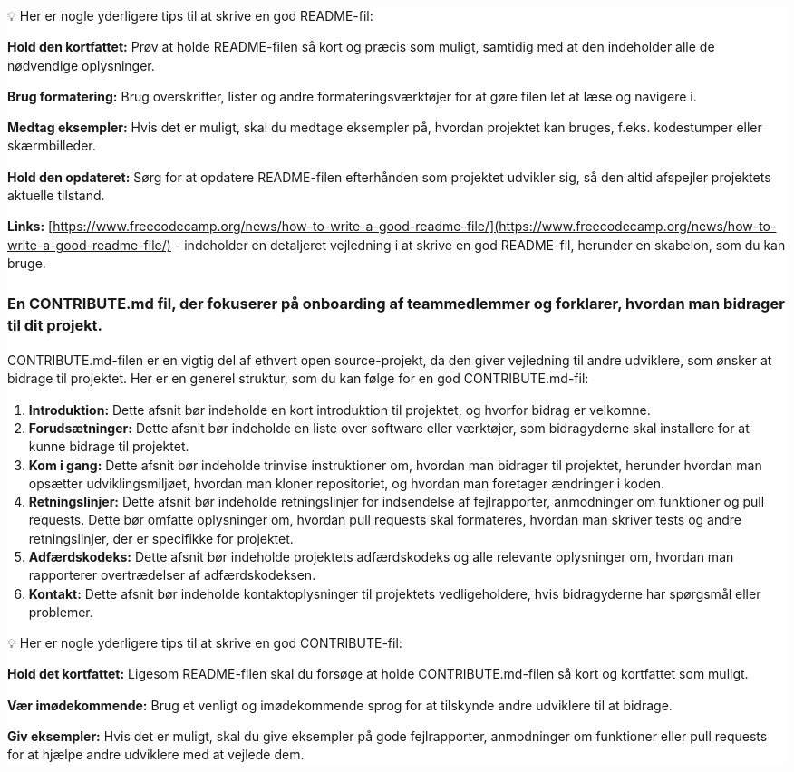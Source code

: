 <aside>
💡 Her er nogle yderligere tips til at skrive en god README-fil:

</aside>

**Hold den kortfattet:** Prøv at holde README-filen så kort og præcis som muligt, samtidig med at den indeholder alle de nødvendige oplysninger.

**Brug formatering:** Brug overskrifter, lister og andre formateringsværktøjer for at gøre filen let at læse og navigere i.

**Medtag eksempler:** Hvis det er muligt, skal du medtage eksempler på, hvordan projektet kan bruges, f.eks. kodestumper eller skærmbilleder.

**Hold den opdateret:** Sørg for at opdatere README-filen efterhånden som projektet udvikler sig, så den altid afspejler projektets aktuelle tilstand.

**Links:**
[https://www.freecodecamp.org/news/how-to-write-a-good-readme-file/](https://www.freecodecamp.org/news/how-to-write-a-good-readme-file/) - indeholder en detaljeret vejledning i at skrive en god README-fil, herunder en skabelon, som du kan bruge.

### En CONTRIBUTE.md fil, der fokuserer på onboarding af teammedlemmer og forklarer, hvordan man bidrager til dit projekt.

CONTRIBUTE.md-filen er en vigtig del af ethvert open source-projekt, da den giver vejledning til andre udviklere, som ønsker at bidrage til projektet. Her er en generel struktur, som du kan følge for en god CONTRIBUTE.md-fil:

1. **Introduktion:** Dette afsnit bør indeholde en kort introduktion til projektet, og hvorfor bidrag er velkomne.
2. **Forudsætninger:** Dette afsnit bør indeholde en liste over software eller værktøjer, som bidragyderne skal installere for at kunne bidrage til projektet.
3. **Kom i gang:** Dette afsnit bør indeholde trinvise instruktioner om, hvordan man bidrager til projektet, herunder hvordan man opsætter udviklingsmiljøet, hvordan man kloner repositoriet, og hvordan man foretager ændringer i koden.
4. **Retningslinjer:** Dette afsnit bør indeholde retningslinjer for indsendelse af fejlrapporter, anmodninger om funktioner og pull requests. Dette bør omfatte oplysninger om, hvordan pull requests skal formateres, hvordan man skriver tests og andre retningslinjer, der er specifikke for projektet.
5. **Adfærdskodeks:** Dette afsnit bør indeholde projektets adfærdskodeks og alle relevante oplysninger om, hvordan man rapporterer overtrædelser af adfærdskodeksen.
6. **Kontakt:** Dette afsnit bør indeholde kontaktoplysninger til projektets vedligeholdere, hvis bidragyderne har spørgsmål eller problemer.

<aside>
💡 Her er nogle yderligere tips til at skrive en god CONTRIBUTE-fil:

</aside>

**Hold det kortfattet:** Ligesom README-filen skal du forsøge at holde CONTRIBUTE.md-filen så kort og kortfattet som muligt.

**Vær imødekommende:** Brug et venligt og imødekommende sprog for at tilskynde andre udviklere til at bidrage.

**Giv eksempler:** Hvis det er muligt, skal du give eksempler på gode fejlrapporter, anmodninger om funktioner eller pull requests for at hjælpe andre udviklere med at vejlede dem.
